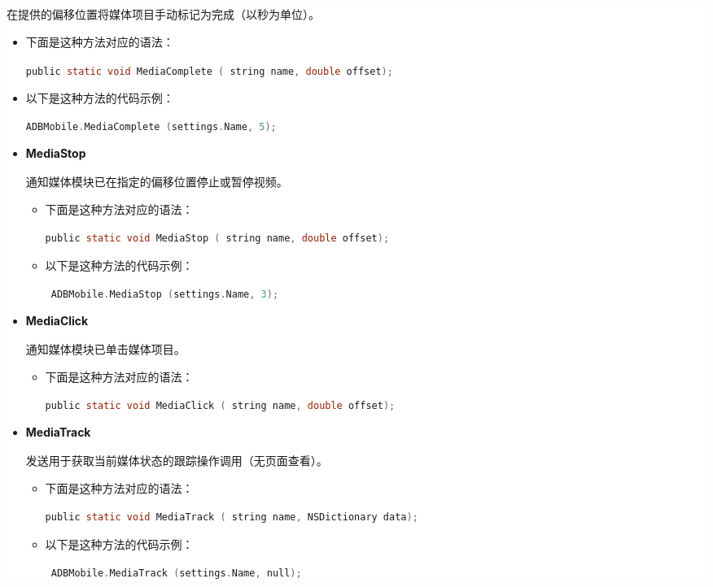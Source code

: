    在提供的偏移位置将媒体项目手动标记为完成（以秒为单位）。

   * 下面是这种方法对应的语法：

      ```objective-c
      public static void MediaComplete ( string name, double offset);
      ```

   * 以下是这种方法的代码示例：

      ```objective-c
      ADBMobile.MediaComplete (settings.Name, 5);
      ```

* **MediaStop**

   通知媒体模块已在指定的偏移位置停止或暂停视频。

   * 下面是这种方法对应的语法：

      ```objective-c
      public static void MediaStop ( string name, double offset);
      ```

   * 以下是这种方法的代码示例：

      ```objective-c
       ADBMobile.MediaStop (settings.Name, 3);
      ```

* **MediaClick**

   通知媒体模块已单击媒体项目。

   * 下面是这种方法对应的语法：

      ```objective-c
      public static void MediaClick ( string name, double offset); 
      ```

* **MediaTrack**

   发送用于获取当前媒体状态的跟踪操作调用（无页面查看）。

   * 下面是这种方法对应的语法：

      ```objective-c
      public static void MediaTrack ( string name, NSDictionary data); 
      ```

   * 以下是这种方法的代码示例：

      ```objective-c
       ADBMobile.MediaTrack (settings.Name, null);
      ```
